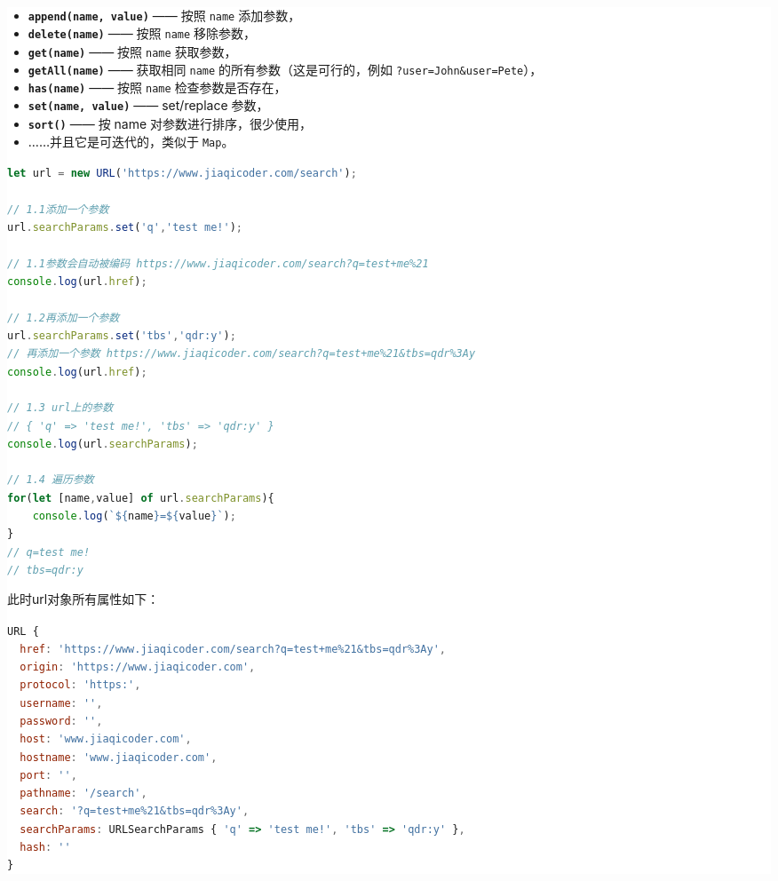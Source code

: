 - **`append(name, value)`** —— 按照 `name` 添加参数，
- **`delete(name)`** —— 按照 `name` 移除参数，
- **`get(name)`** —— 按照 `name` 获取参数，
- **`getAll(name)`** —— 获取相同 `name` 的所有参数（这是可行的，例如 `?user=John&user=Pete`），
- **`has(name)`** —— 按照 `name` 检查参数是否存在，
- **`set(name, value)`** —— set/replace 参数，
- **`sort()`** —— 按 name 对参数进行排序，很少使用，
- ……并且它是可迭代的，类似于 `Map`。

```js
let url = new URL('https://www.jiaqicoder.com/search');

// 1.1添加一个参数
url.searchParams.set('q','test me!');

// 1.1参数会自动被编码 https://www.jiaqicoder.com/search?q=test+me%21
console.log(url.href);

// 1.2再添加一个参数
url.searchParams.set('tbs','qdr:y');
// 再添加一个参数 https://www.jiaqicoder.com/search?q=test+me%21&tbs=qdr%3Ay
console.log(url.href);

// 1.3 url上的参数
// { 'q' => 'test me!', 'tbs' => 'qdr:y' }
console.log(url.searchParams);

// 1.4 遍历参数
for(let [name,value] of url.searchParams){
    console.log(`${name}=${value}`);
}
// q=test me!
// tbs=qdr:y
```

此时url对象所有属性如下：

```js
URL {
  href: 'https://www.jiaqicoder.com/search?q=test+me%21&tbs=qdr%3Ay',
  origin: 'https://www.jiaqicoder.com',
  protocol: 'https:',
  username: '',
  password: '',
  host: 'www.jiaqicoder.com',
  hostname: 'www.jiaqicoder.com',
  port: '',
  pathname: '/search',
  search: '?q=test+me%21&tbs=qdr%3Ay',
  searchParams: URLSearchParams { 'q' => 'test me!', 'tbs' => 'qdr:y' },
  hash: ''
}
```
